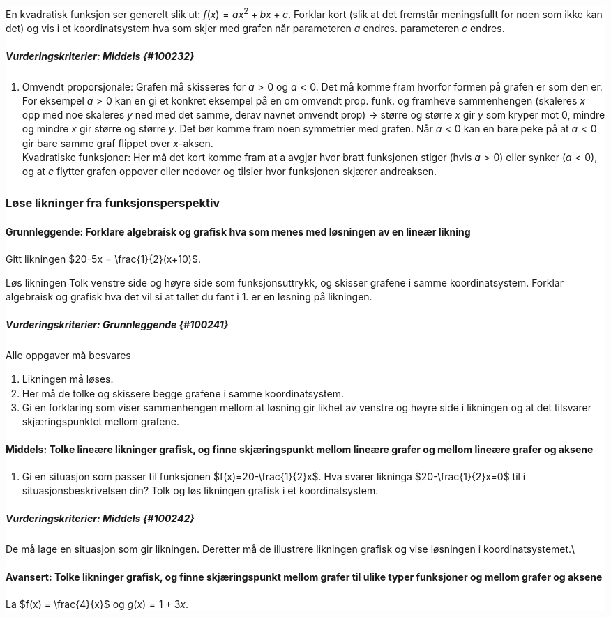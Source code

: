 En kvadratisk funksjon ser generelt slik ut: $f(x)=ax^2+bx+c$. Forklar kort (slik at det fremstår meningsfullt for noen som ikke kan det) og vis i et koordinatsystem hva som skjer med grafen når
parameteren $a$ endres.
parameteren $c$ endres.

##### Vurderingskriterier: Middels {#100232}

1. Omvendt proporsjonale:
Grafen må skisseres for $a>0$ og $a<0$. Det må komme fram hvorfor formen på grafen er som den er. For eksempel $a>0$ kan en gi et konkret eksempel på en om omvendt prop. funk. og framheve sammenhengen (skaleres $x$ opp med noe skaleres $y$ ned med det samme, derav navnet omvendt prop) $\rightarrow$  større og større $x$ gir $y$ som kryper mot $0$, mindre og mindre $x$ gir større og større $y$. Det bør komme fram noen symmetrier med grafen. Når $a<0$ kan en bare peke på at $a< 0$ gir bare samme graf flippet over $x$-aksen.  
Kvadratiske funksjoner:
Her må det kort komme fram at a avgjør hvor bratt funksjonen stiger (hvis $a>0$) eller synker ($a<0$), og at $c$ flytter grafen oppover eller nedover og tilsier hvor funksjonen skjærer andreaksen.

### Løse likninger fra funksjonsperspektiv

#### Grunnleggende: Forklare algebraisk og grafisk hva som menes med løsningen av en lineær likning

Gitt likningen $20-5x = \frac{1}{2}(x+10)$.

Løs likningen
Tolk venstre side og høyre side som funksjonsuttrykk, og skisser grafene i samme koordinatsystem.
Forklar algebraisk og grafisk hva det vil si at tallet du fant i 1. er en løsning på likningen.

##### Vurderingskriterier: Grunnleggende {#100241}

Alle oppgaver må besvares

1. Likningen må løses.
2. Her må de tolke og skissere begge grafene i samme koordinatsystem.
3. Gi en forklaring som viser sammenhengen mellom at løsning gir likhet av venstre og høyre side i likningen og at det tilsvarer skjæringspunktet mellom grafene.  

#### Middels: Tolke lineære likninger grafisk, og finne skjæringspunkt mellom lineære grafer og mellom lineære grafer og aksene

1. Gi en situasjon som passer til funksjonen $f(x)=20-\frac{1}{2}x$. Hva svarer likninga $20-\frac{1}{2}x=0$ til i situasjonsbeskrivelsen din? Tolk og løs likningen grafisk i et koordinatsystem.

##### Vurderingskriterier: Middels {#100242}

De må lage en situasjon som gir likningen. Deretter må de illustrere likningen grafisk og vise løsningen i koordinatsystemet.\

#### Avansert: Tolke likninger grafisk, og finne skjæringspunkt mellom grafer til ulike typer funksjoner og mellom grafer og aksene

La $f(x) = \frac{4}{x}$ og $g(x) = 1+3x$.
